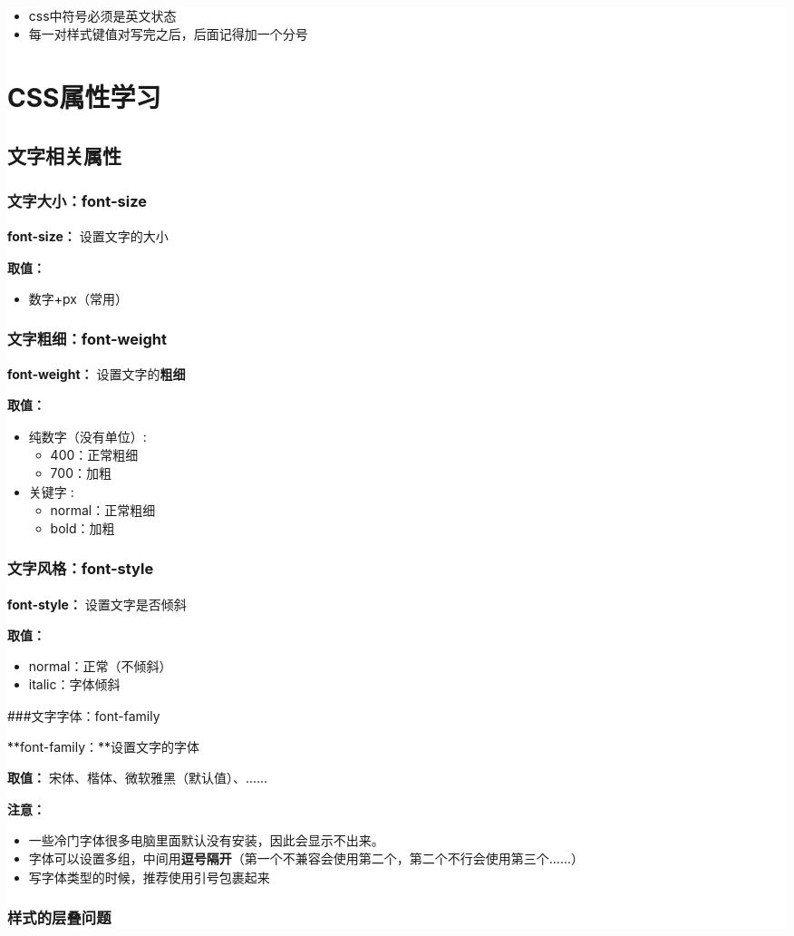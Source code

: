 - css中符号必须是英文状态
- 每一对样式键值对写完之后，后面记得加一个分号



# CSS属性学习

## 文字相关属性

### 文字大小：font-size

**font-size：** 设置文字的大小

**取值：**

- 数字+px（常用）



### 文字粗细：font-weight

**font-weight：** 设置文字的**粗细**

**取值：**

- 纯数字（没有单位）:  
  - 400：正常粗细
  - 700：加粗
- 关键字 : 
  - normal：正常粗细
  - bold：加粗



### 文字风格：font-style

**font-style：** 设置文字是否倾斜

**取值：**

- normal：正常（不倾斜）
- italic：字体倾斜



###文字字体：font-family

**font-family：**设置文字的字体

**取值：** 宋体、楷体、微软雅黑（默认值）、......

**注意：**

- 一些冷门字体很多电脑里面默认没有安装，因此会显示不出来。
- 字体可以设置多组，中间用**逗号隔开**（第一个不兼容会使用第二个，第二个不行会使用第三个......）
- 写字体类型的时候，推荐使用引号包裹起来



### 样式的层叠问题
